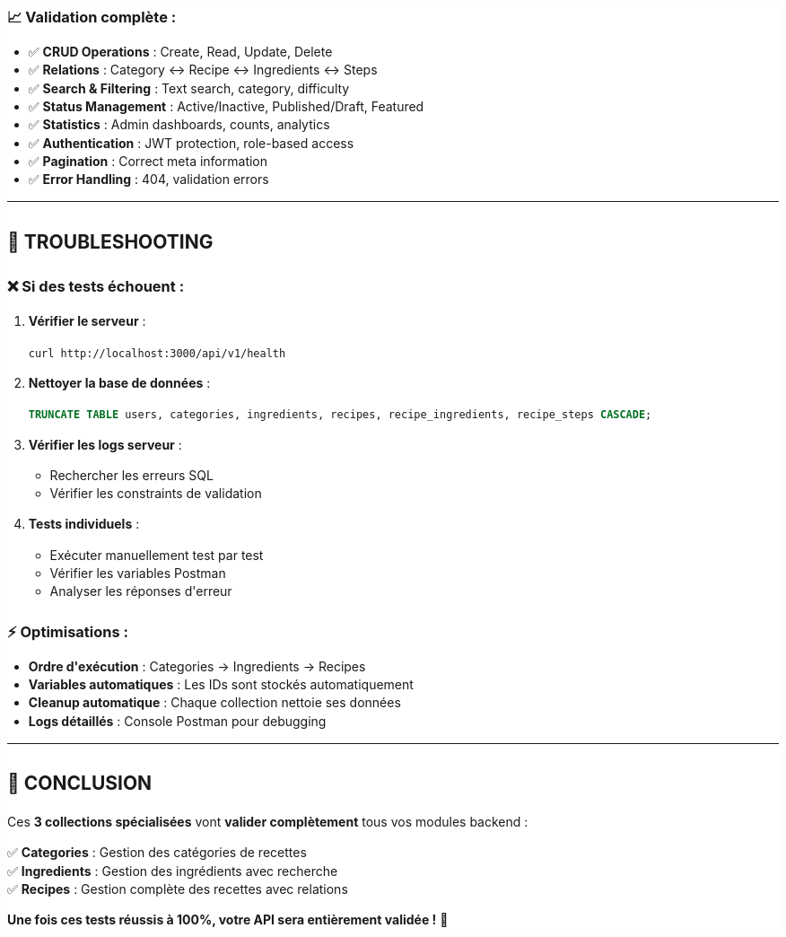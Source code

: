 ### **📈 Validation complète :**
- ✅ **CRUD Operations** : Create, Read, Update, Delete
- ✅ **Relations** : Category ↔ Recipe ↔ Ingredients ↔ Steps
- ✅ **Search & Filtering** : Text search, category, difficulty
- ✅ **Status Management** : Active/Inactive, Published/Draft, Featured
- ✅ **Statistics** : Admin dashboards, counts, analytics
- ✅ **Authentication** : JWT protection, role-based access
- ✅ **Pagination** : Correct meta information
- ✅ **Error Handling** : 404, validation errors

---

## 🔧 **TROUBLESHOOTING**

### **❌ Si des tests échouent :**

1. **Vérifier le serveur** :
   ```bash
   curl http://localhost:3000/api/v1/health
   ```

2. **Nettoyer la base de données** :
   ```sql
   TRUNCATE TABLE users, categories, ingredients, recipes, recipe_ingredients, recipe_steps CASCADE;
   ```

3. **Vérifier les logs serveur** :
   - Rechercher les erreurs SQL
   - Vérifier les constraints de validation

4. **Tests individuels** :
   - Exécuter manuellement test par test
   - Vérifier les variables Postman
   - Analyser les réponses d'erreur

### **⚡ Optimisations :**

- **Ordre d'exécution** : Categories → Ingredients → Recipes
- **Variables automatiques** : Les IDs sont stockés automatiquement
- **Cleanup automatique** : Chaque collection nettoie ses données
- **Logs détaillés** : Console Postman pour debugging

---

## 🎉 **CONCLUSION**

Ces **3 collections spécialisées** vont **valider complètement** tous vos modules backend :

✅ **Categories** : Gestion des catégories de recettes  
✅ **Ingredients** : Gestion des ingrédients avec recherche  
✅ **Recipes** : Gestion complète des recettes avec relations  

**Une fois ces tests réussis à 100%, votre API sera entièrement validée !** 🚀 